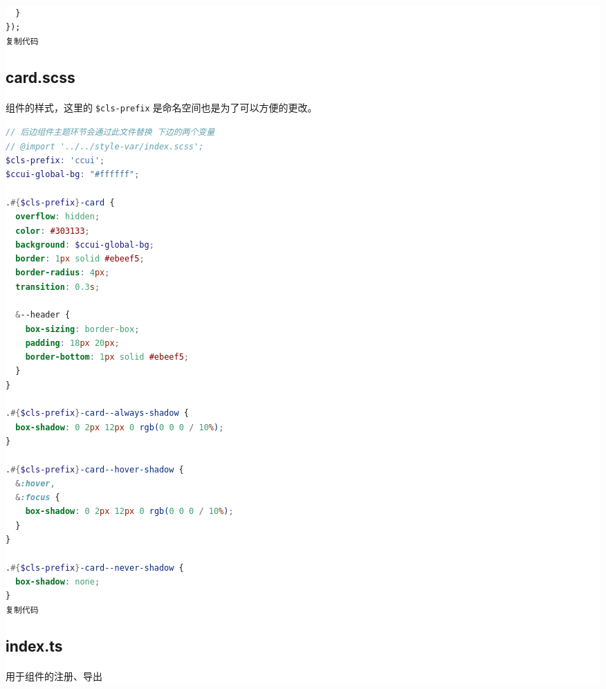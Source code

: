 ```tsx
  }
});
复制代码
```

## card.scss

组件的样式，这里的 `$cls-prefix` 是命名空间也是为了可以方便的更改。

```scss
// 后边组件主题环节会通过此文件替换 下边的两个变量
// @import '../../style-var/index.scss';  
$cls-prefix: 'ccui';
$ccui-global-bg: "#ffffff";

.#{$cls-prefix}-card {
  overflow: hidden;
  color: #303133;
  background: $ccui-global-bg;
  border: 1px solid #ebeef5;
  border-radius: 4px;
  transition: 0.3s;

  &--header {
    box-sizing: border-box;
    padding: 18px 20px;
    border-bottom: 1px solid #ebeef5;
  }
}

.#{$cls-prefix}-card--always-shadow {
  box-shadow: 0 2px 12px 0 rgb(0 0 0 / 10%);
}

.#{$cls-prefix}-card--hover-shadow {
  &:hover,
  &:focus {
    box-shadow: 0 2px 12px 0 rgb(0 0 0 / 10%);
  }
}

.#{$cls-prefix}-card--never-shadow {
  box-shadow: none;
}
复制代码
```

## index.ts

用于组件的注册、导出

